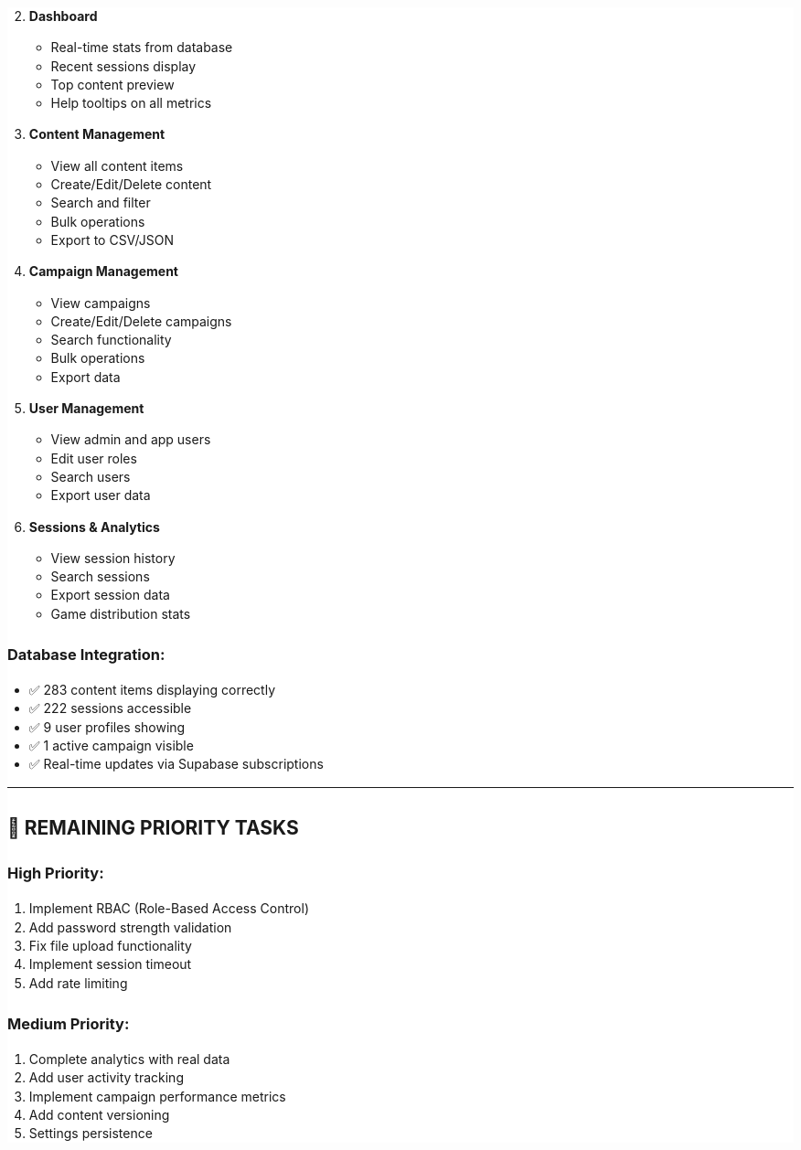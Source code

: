 2. **Dashboard**
   - Real-time stats from database
   - Recent sessions display
   - Top content preview
   - Help tooltips on all metrics

3. **Content Management**
   - View all content items
   - Create/Edit/Delete content
   - Search and filter
   - Bulk operations
   - Export to CSV/JSON

4. **Campaign Management**
   - View campaigns
   - Create/Edit/Delete campaigns
   - Search functionality
   - Bulk operations
   - Export data

5. **User Management**
   - View admin and app users
   - Edit user roles
   - Search users
   - Export user data

6. **Sessions & Analytics**
   - View session history
   - Search sessions
   - Export session data
   - Game distribution stats

### Database Integration:
- ✅ 283 content items displaying correctly
- ✅ 222 sessions accessible
- ✅ 9 user profiles showing
- ✅ 1 active campaign visible
- ✅ Real-time updates via Supabase subscriptions

---

## 🎯 REMAINING PRIORITY TASKS

### High Priority:
1. Implement RBAC (Role-Based Access Control)
2. Add password strength validation
3. Fix file upload functionality
4. Implement session timeout
5. Add rate limiting

### Medium Priority:
1. Complete analytics with real data
2. Add user activity tracking
3. Implement campaign performance metrics
4. Add content versioning
5. Settings persistence

